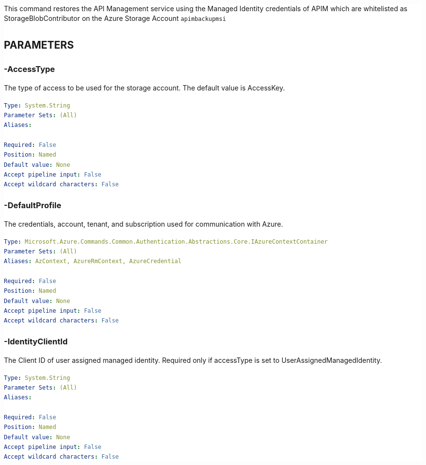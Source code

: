 This command restores the API Management service using the Managed Identity credentials of APIM which are whitelisted as StorageBlobContributor on the Azure Storage Account `apimbackupmsi`

## PARAMETERS

### -AccessType

The type of access to be used for the storage account. The default value is AccessKey.

```yaml
Type: System.String
Parameter Sets: (All)
Aliases:

Required: False
Position: Named
Default value: None
Accept pipeline input: False
Accept wildcard characters: False
```

### -DefaultProfile

The credentials, account, tenant, and subscription used for communication with Azure.

```yaml
Type: Microsoft.Azure.Commands.Common.Authentication.Abstractions.Core.IAzureContextContainer
Parameter Sets: (All)
Aliases: AzContext, AzureRmContext, AzureCredential

Required: False
Position: Named
Default value: None
Accept pipeline input: False
Accept wildcard characters: False
```

### -IdentityClientId

The Client ID of user assigned managed identity. Required only if accessType is set to UserAssignedManagedIdentity.

```yaml
Type: System.String
Parameter Sets: (All)
Aliases:

Required: False
Position: Named
Default value: None
Accept pipeline input: False
Accept wildcard characters: False
```
